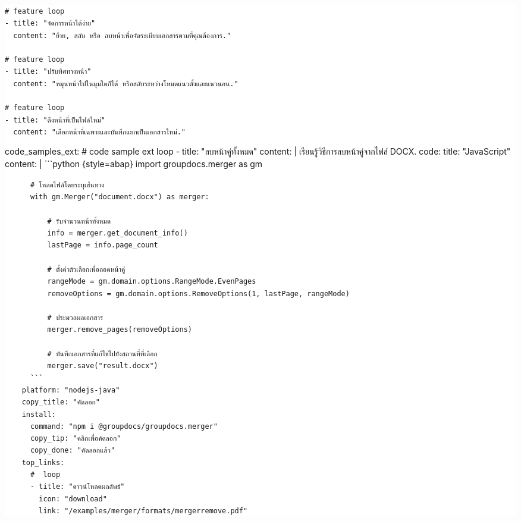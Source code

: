     # feature loop
    - title: "จัดการหน้าได้ง่าย"
      content: "ย้าย, สลับ หรือ ลบหน้าเพื่อจัดระเบียบเอกสารตามที่คุณต้องการ."

    # feature loop
    - title: "ปรับทิศทางหน้า"
      content: "หมุนหน้าไปในมุมใดก็ได้ หรือสลับระหว่างโหมดแนวตั้งและแนวนอน."

    # feature loop
    - title: "ดึงหน้าที่เป็นไฟล์ใหม่"
      content: "เลือกหน้าที่เฉพาะและบันทึกแยกเป็นเอกสารใหม่."
      
  code_samples_ext:
    # code sample ext loop
    - title: "ลบหน้าคู่ทั้งหมด"
      content: |
        เรียนรู้วิธีการลบหน้าคู่จากไฟล์ DOCX.
      code:
        title: "JavaScript"
        content: |
          ```python {style=abap}
          import groupdocs.merger as gm
          
          # โหลดไฟล์โดยระบุเส้นทาง
          with gm.Merger("document.docx") as merger:
            
              # รับจำนวนหน้าทั้งหมด
              info = merger.get_document_info()
              lastPage = info.page_count

              # ตั้งค่าตัวเลือกเพื่อถอดหน้าคู่
              rangeMode = gm.domain.options.RangeMode.EvenPages
              removeOptions = gm.domain.options.RemoveOptions(1, lastPage, rangeMode)
          
              # ประมวลผลเอกสาร
              merger.remove_pages(removeOptions)

              # บันทึกเอกสารที่แก้ไขไปยังสถานที่ที่เลือก
              merger.save("result.docx")
          ```
        platform: "nodejs-java"
        copy_title: "คัดลอก"
        install:
          command: "npm i @groupdocs/groupdocs.merger"
          copy_tip: "คลิกเพื่อคัดลอก"
          copy_done: "คัดลอกแล้ว"
        top_links:
          #  loop
          - title: "ดาวน์โหลดผลลัพธ์"
            icon: "download"
            link: "/examples/merger/formats/mergerremove.pdf"